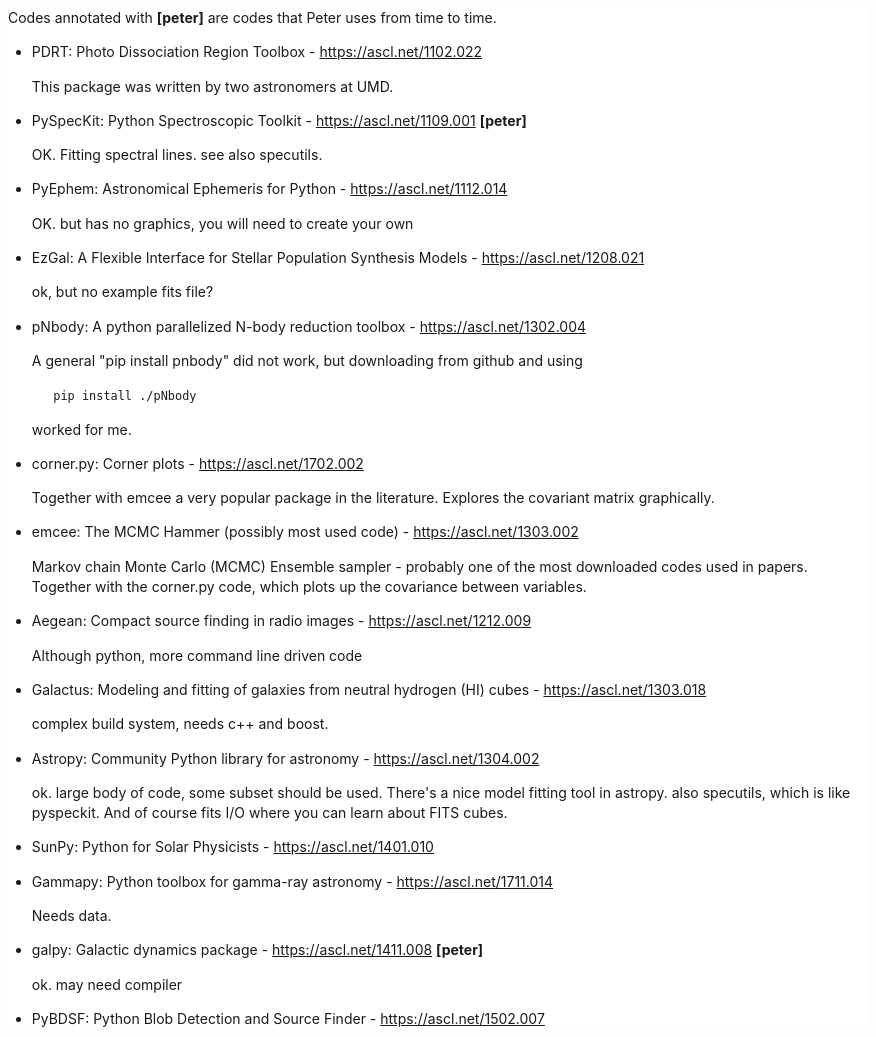 Codes annotated with **[peter]** are codes that Peter uses from time to time.

- PDRT: Photo Dissociation Region Toolbox - https://ascl.net/1102.022

  This package was written by two astronomers at UMD.

- PySpecKit: Python Spectroscopic Toolkit - https://ascl.net/1109.001 **[peter]**

  OK. Fitting spectral lines. see also specutils.

- PyEphem: Astronomical Ephemeris for Python - https://ascl.net/1112.014

  OK. but has no graphics, you will need to create your own

- EzGal: A Flexible Interface for Stellar Population Synthesis Models - https://ascl.net/1208.021

  ok, but no example fits file?

- pNbody: A python parallelized N-body reduction toolbox - https://ascl.net/1302.004

  A general "pip install pnbody" did not work, but downloading from github and using

         pip install ./pNbody

  worked for me.

- corner.py: Corner plots - https://ascl.net/1702.002

  Together with emcee a very popular package in the literature. Explores the covariant matrix graphically.

- emcee: The MCMC Hammer (possibly most used code) - https://ascl.net/1303.002	

  Markov chain Monte Carlo (MCMC) Ensemble sampler - probably one of the most downloaded codes
  used in papers. Together with the corner.py code, which plots up the covariance between
  variables.

- Aegean: Compact source finding in radio images - https://ascl.net/1212.009

  Although python, more command line driven code

- Galactus: Modeling and fitting of galaxies from neutral hydrogen (HI) cubes - https://ascl.net/1303.018

  complex build system, needs c++ and boost.

- Astropy: Community Python library for astronomy - https://ascl.net/1304.002

  ok. large body of code, some subset should be used. There's a nice model fitting tool in astropy.
  also specutils, which is like pyspeckit. And of course fits I/O where you can learn about FITS cubes.

- SunPy: Python for Solar Physicists - https://ascl.net/1401.010		

- Gammapy: Python toolbox for gamma-ray astronomy - https://ascl.net/1711.014

  Needs data.

- galpy: Galactic dynamics package - https://ascl.net/1411.008 **[peter]**

  ok. may need compiler

- PyBDSF: Python Blob Detection and Source Finder - https://ascl.net/1502.007
